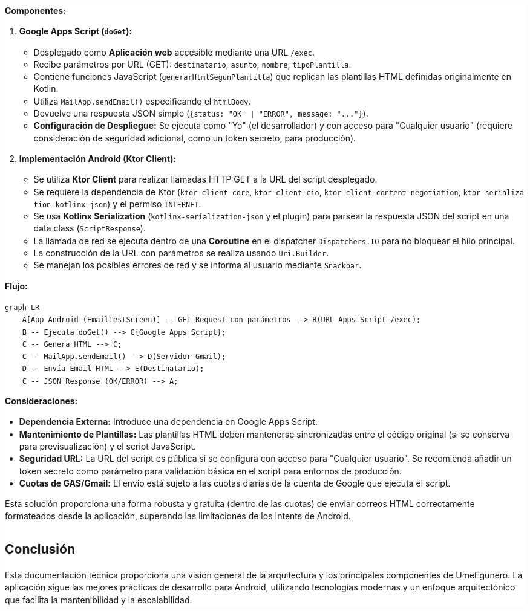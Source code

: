 **Componentes:**

1.  **Google Apps Script (`doGet`):**
    *   Desplegado como **Aplicación web** accesible mediante una URL `/exec`.
    *   Recibe parámetros por URL (GET): `destinatario`, `asunto`, `nombre`, `tipoPlantilla`.
    *   Contiene funciones JavaScript (`generarHtmlSegunPlantilla`) que replican las plantillas HTML definidas originalmente en Kotlin.
    *   Utiliza `MailApp.sendEmail()` especificando el `htmlBody`.
    *   Devuelve una respuesta JSON simple (`{status: "OK" | "ERROR", message: "..."}`).
    *   **Configuración de Despliegue:** Se ejecuta como "Yo" (el desarrollador) y con acceso para "Cualquier usuario" (requiere consideración de seguridad adicional, como un token secreto, para producción).

2.  **Implementación Android (Ktor Client):**
    *   Se utiliza **Ktor Client** para realizar llamadas HTTP GET a la URL del script desplegado.
    *   Se requiere la dependencia de Ktor (`ktor-client-core`, `ktor-client-cio`, `ktor-client-content-negotiation`, `ktor-serialization-kotlinx-json`) y el permiso `INTERNET`.
    *   Se usa **Kotlinx Serialization** (`kotlinx-serialization-json` y el plugin) para parsear la respuesta JSON del script en una data class (`ScriptResponse`).
    *   La llamada de red se ejecuta dentro de una **Coroutine** en el dispatcher `Dispatchers.IO` para no bloquear el hilo principal.
    *   La construcción de la URL con parámetros se realiza usando `Uri.Builder`.
    *   Se manejan los posibles errores de red y se informa al usuario mediante `Snackbar`.

**Flujo:**

```mermaid
graph LR
    A[App Android (EmailTestScreen)] -- GET Request con parámetros --> B(URL Apps Script /exec);
    B -- Ejecuta doGet() --> C{Google Apps Script};
    C -- Genera HTML --> C;
    C -- MailApp.sendEmail() --> D(Servidor Gmail);
    D -- Envía Email HTML --> E(Destinatario);
    C -- JSON Response (OK/ERROR) --> A;
```

**Consideraciones:**

*   **Dependencia Externa:** Introduce una dependencia en Google Apps Script.
*   **Mantenimiento de Plantillas:** Las plantillas HTML deben mantenerse sincronizadas entre el código original (si se conserva para previsualización) y el script JavaScript.
*   **Seguridad URL:** La URL del script es pública si se configura con acceso para "Cualquier usuario". Se recomienda añadir un token secreto como parámetro para validación básica en el script para entornos de producción.
*   **Cuotas de GAS/Gmail:** El envío está sujeto a las cuotas diarias de la cuenta de Google que ejecuta el script.

Esta solución proporciona una forma robusta y gratuita (dentro de las cuotas) de enviar correos HTML correctamente formateados desde la aplicación, superando las limitaciones de los Intents de Android.

## Conclusión

Esta documentación técnica proporciona una visión general de la arquitectura y los principales componentes de UmeEgunero. La aplicación sigue las mejores prácticas de desarrollo para Android, utilizando tecnologías modernas y un enfoque arquitectónico que facilita la mantenibilidad y la escalabilidad.

